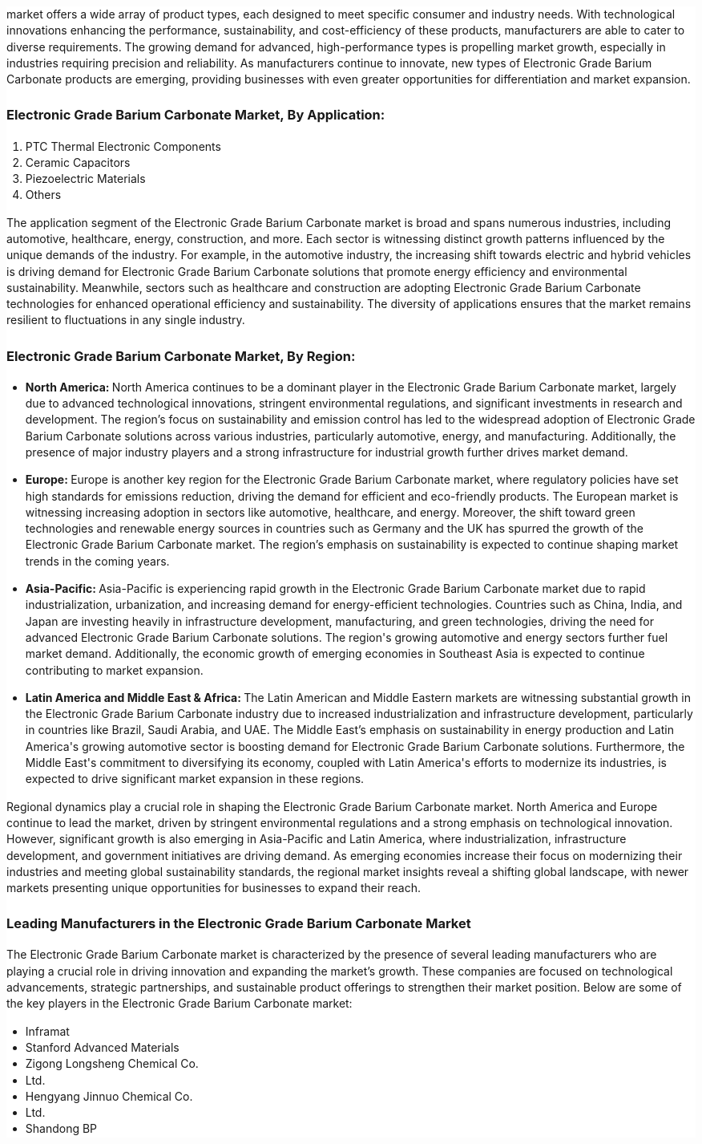 market offers a wide array of product types, each designed to meet specific consumer and industry needs. With technological innovations enhancing the performance, sustainability, and cost-efficiency of these products, manufacturers are able to cater to diverse requirements. The growing demand for advanced, high-performance types is propelling market growth, especially in industries requiring precision and reliability. As manufacturers continue to innovate, new types of Electronic Grade Barium Carbonate products are emerging, providing businesses with even greater opportunities for differentiation and market expansion.</p><h3>Electronic Grade Barium Carbonate Market,&nbsp;By Application:</h3><ol><li>PTC Thermal Electronic Components<li> Ceramic Capacitors<li> Piezoelectric Materials<li> Others</li></ol><p>The application segment of the Electronic Grade Barium Carbonate market is broad and spans numerous industries, including automotive, healthcare, energy, construction, and more. Each sector is witnessing distinct growth patterns influenced by the unique demands of the industry. For example, in the automotive industry, the increasing shift towards electric and hybrid vehicles is driving demand for Electronic Grade Barium Carbonate solutions that promote energy efficiency and environmental sustainability. Meanwhile, sectors such as healthcare and construction are adopting Electronic Grade Barium Carbonate technologies for enhanced operational efficiency and sustainability. The diversity of applications ensures that the market remains resilient to fluctuations in any single industry.</p><h3>Electronic Grade Barium Carbonate Market, By Region:</h3><ul><li><p><strong>North America:&nbsp;</strong>North America continues to be a dominant player in the Electronic Grade Barium Carbonate market, largely due to advanced technological innovations, stringent environmental regulations, and significant investments in research and development. The region&rsquo;s focus on sustainability and emission control has led to the widespread adoption of Electronic Grade Barium Carbonate solutions across various industries, particularly automotive, energy, and manufacturing. Additionally, the presence of major industry players and a strong infrastructure for industrial growth further drives market demand.</p></li><li><p><strong><strong>Europe:&nbsp;</strong></strong>Europe is another key region for the Electronic Grade Barium Carbonate market, where regulatory policies have set high standards for emissions reduction, driving the demand for efficient and eco-friendly products. The European market is witnessing increasing adoption in sectors like automotive, healthcare, and energy. Moreover, the shift toward green technologies and renewable energy sources in countries such as Germany and the UK has spurred the growth of the Electronic Grade Barium Carbonate market. The region&rsquo;s emphasis on sustainability is expected to continue shaping market trends in the coming years.</p></li><li><p><strong><strong>Asia-Pacific:&nbsp;</strong></strong>Asia-Pacific is experiencing rapid growth in the Electronic Grade Barium Carbonate market due to rapid industrialization, urbanization, and increasing demand for energy-efficient technologies. Countries such as China, India, and Japan are investing heavily in infrastructure development, manufacturing, and green technologies, driving the need for advanced Electronic Grade Barium Carbonate solutions. The region's growing automotive and energy sectors further fuel market demand. Additionally, the economic growth of emerging economies in Southeast Asia is expected to continue contributing to market expansion.</p></li><li><p><strong><strong>Latin America and Middle East &amp; Africa:&nbsp;</strong></strong>The Latin American and Middle Eastern markets are witnessing substantial growth in the Electronic Grade Barium Carbonate industry due to increased industrialization and infrastructure development, particularly in countries like Brazil, Saudi Arabia, and UAE. The Middle East&rsquo;s emphasis on sustainability in energy production and Latin America's growing automotive sector is boosting demand for Electronic Grade Barium Carbonate solutions. Furthermore, the Middle East's commitment to diversifying its economy, coupled with Latin America's efforts to modernize its industries, is expected to drive significant market expansion in these regions.</p></li></ul><p>Regional dynamics play a crucial role in shaping the Electronic Grade Barium Carbonate market. North America and Europe continue to lead the market, driven by stringent environmental regulations and a strong emphasis on technological innovation. However, significant growth is also emerging in Asia-Pacific and Latin America, where industrialization, infrastructure development, and government initiatives are driving demand. As emerging economies increase their focus on modernizing their industries and meeting global sustainability standards, the regional market insights reveal a shifting global landscape, with newer markets presenting unique opportunities for businesses to expand their reach.</p><h3><strong>Leading Manufacturers in the Electronic Grade Barium Carbonate Market</strong></h3><p>The Electronic Grade Barium Carbonate market is characterized by the presence of several leading manufacturers who are playing a crucial role in driving innovation and expanding the market&rsquo;s growth. These companies are focused on technological advancements, strategic partnerships, and sustainable product offerings to strengthen their market position. Below are some of the key players in the Electronic Grade Barium Carbonate market:</p></div><div class="article-main__content" data-test-id="publishing-text-block"><ul><li><span class="">Inframat<li> Stanford Advanced Materials<li> Zigong Longsheng Chemical Co.<li> Ltd.<li> Hengyang Jinnuo Chemical Co.<li> Ltd.<li> Shandong BP